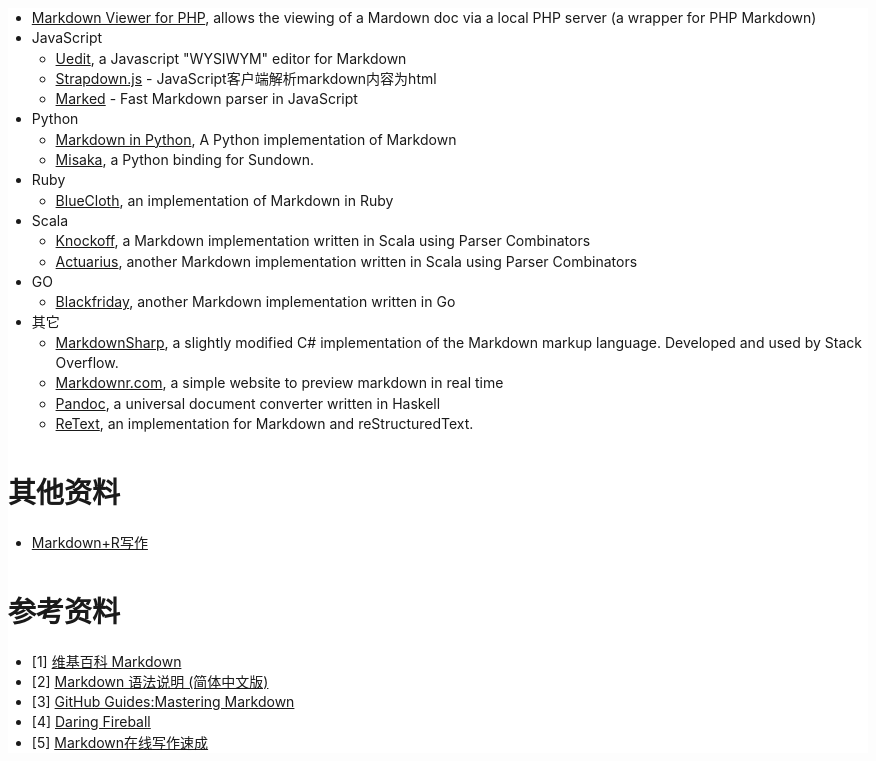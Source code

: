   - [Markdown Viewer for PHP](http://www.wolfiezero.com/935/markdown-viewer-for-php/), allows the viewing of a Mardown doc via a local PHP server (a wrapper for PHP Markdown)
- JavaScript
  - [Uedit](https://github.com/amir-hadzic/uedit), a Javascript "WYSIWYM" 
  editor for Markdown
  - [Strapdown.js](http://strapdownjs.com/) - JavaScript客户端解析markdown内容为html
  - [Marked](https://github.com/chjj/marked/) - Fast Markdown parser in JavaScript 
- Python 
  - [Markdown in Python](http://freewisdom.org/projects/python-markdown), A Python implementation of Markdown
  - [Misaka](http://misaka.61924.nl/), a Python binding for Sundown.
- Ruby
  - [BlueCloth](http://deveiate.org/projects/BlueCloth/), an implementation of Markdown in Ruby
- Scala
  - [Knockoff](http://tristanhunt.com/projects/knockoff/), a Markdown implementation written in Scala using Parser Combinators
  - [Actuarius](http://henkelmann.eu/projects/actuarius/), another Markdown implementation written in Scala using Parser Combinators
- GO
  - [Blackfriday](http://github.com/russross/blackfriday), another Markdown implementation written in Go
- 其它
  - [MarkdownSharp](http://code.google.com/p/markdownsharp/), a slightly modified C# implementation of the Markdown markup language. Developed and used by Stack Overflow.
  - [Markdownr.com](http://markdownr.com/), a simple website to preview markdown in real time
  - [Pandoc](http://johnmacfarlane.net/pandoc/), a universal document converter written in Haskell
  - [ReText](http://sourceforge.net/p/retext/home/ReText/), an implementation for Markdown and reStructuredText.
 
# 其他资料
- [Markdown+R写作](http://www.yangzhiping.com/tech/r-markdown-knitr.html)

# <a id="Reference">参考资料</a>

- [1] [维基百科 Markdown](http://zh.wikipedia.org/wiki/Markdown)
- [2] [Markdown 语法说明 (简体中文版)](http://wowubuntu.com/markdown/)
- [3] [GitHub Guides:Mastering Markdown](https://guides.github.com/features/mastering-markdown)
- [4] [Daring Fireball](http://daringfireball.net/projects/markdown/syntax)
- [5] [Markdown在线写作速成](http://joinwee.com/lesson/10/)